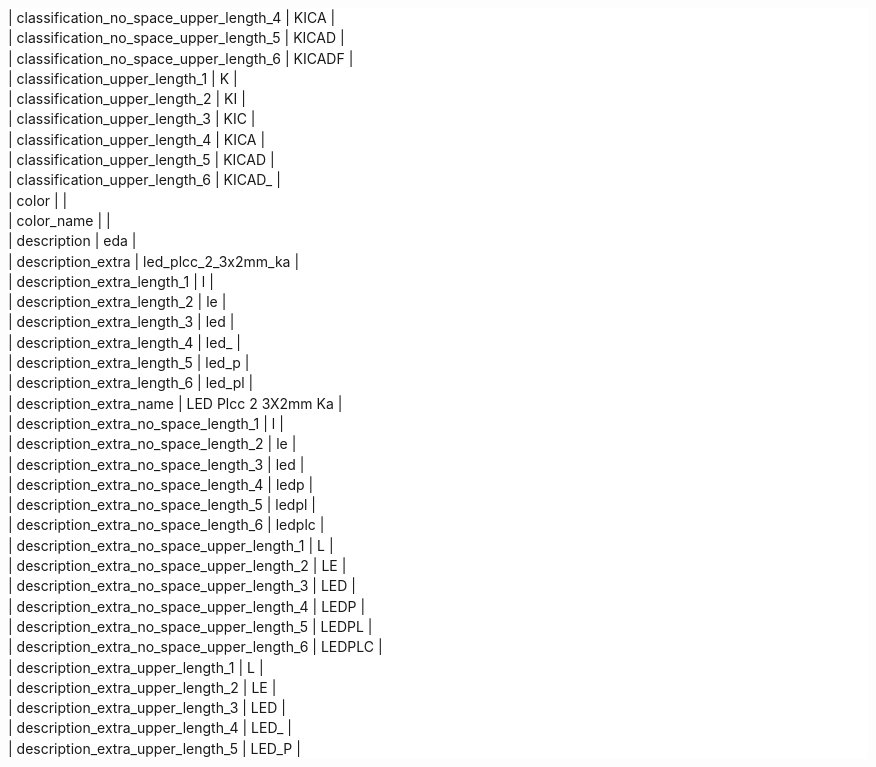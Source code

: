 | classification_no_space_upper_length_4 | KICA |  
| classification_no_space_upper_length_5 | KICAD |  
| classification_no_space_upper_length_6 | KICADF |  
| classification_upper_length_1 | K |  
| classification_upper_length_2 | KI |  
| classification_upper_length_3 | KIC |  
| classification_upper_length_4 | KICA |  
| classification_upper_length_5 | KICAD |  
| classification_upper_length_6 | KICAD_ |  
| color |  |  
| color_name |  |  
| description | eda |  
| description_extra | led_plcc_2_3x2mm_ka |  
| description_extra_length_1 | l |  
| description_extra_length_2 | le |  
| description_extra_length_3 | led |  
| description_extra_length_4 | led_ |  
| description_extra_length_5 | led_p |  
| description_extra_length_6 | led_pl |  
| description_extra_name | LED Plcc 2 3X2mm Ka |  
| description_extra_no_space_length_1 | l |  
| description_extra_no_space_length_2 | le |  
| description_extra_no_space_length_3 | led |  
| description_extra_no_space_length_4 | ledp |  
| description_extra_no_space_length_5 | ledpl |  
| description_extra_no_space_length_6 | ledplc |  
| description_extra_no_space_upper_length_1 | L |  
| description_extra_no_space_upper_length_2 | LE |  
| description_extra_no_space_upper_length_3 | LED |  
| description_extra_no_space_upper_length_4 | LEDP |  
| description_extra_no_space_upper_length_5 | LEDPL |  
| description_extra_no_space_upper_length_6 | LEDPLC |  
| description_extra_upper_length_1 | L |  
| description_extra_upper_length_2 | LE |  
| description_extra_upper_length_3 | LED |  
| description_extra_upper_length_4 | LED_ |  
| description_extra_upper_length_5 | LED_P |  
